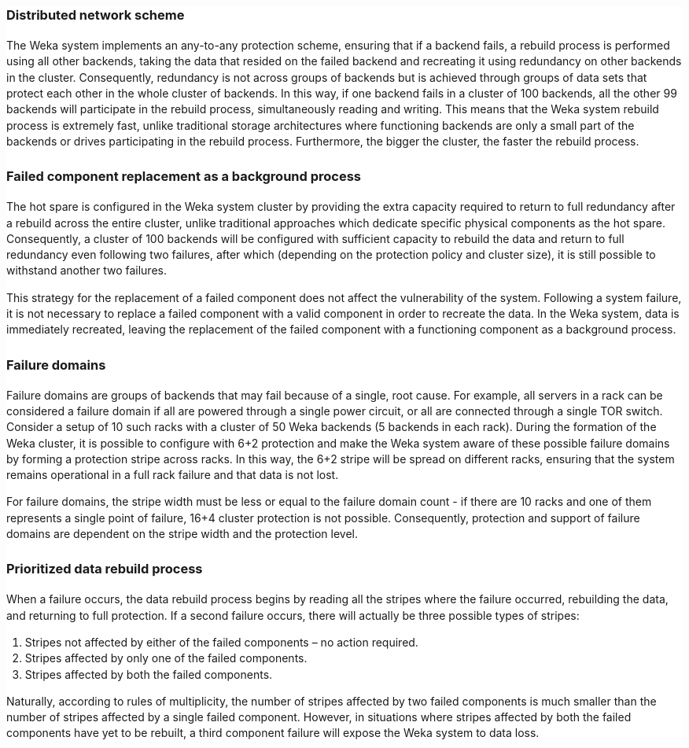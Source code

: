 ### Distributed network scheme

The Weka system implements an any-to-any protection scheme, ensuring that if a backend fails, a rebuild process is performed using all other backends, taking the data that resided on the failed backend and recreating it using redundancy on other backends in the cluster. Consequently, redundancy is not across groups of backends but is achieved through groups of data sets that protect each other in the whole cluster of backends. In this way, if one backend fails in a cluster of 100 backends, all the other 99 backends will participate in the rebuild process, simultaneously reading and writing. This means that the Weka system rebuild process is extremely fast, unlike traditional storage architectures where functioning backends are only a small part of the backends or drives participating in the rebuild process. Furthermore, the bigger the cluster, the faster the rebuild process.

### Failed component replacement as a background process

The hot spare is configured in the Weka system cluster by providing the extra capacity required to return to full redundancy after a rebuild across the entire cluster, unlike traditional approaches which dedicate specific physical components as the hot spare. Consequently, a cluster of 100 backends will be configured with sufficient capacity to rebuild the data and return to full redundancy even following two failures, after which (depending on the protection policy and cluster size), it is still possible to withstand another two failures.

This strategy for the replacement of a failed component does not affect the vulnerability of the system. Following a system failure, it is not necessary to replace a failed component with a valid component in order to recreate the data. In the Weka system, data is immediately recreated, leaving the replacement of the failed component with a functioning component as a background process.

### Failure domains

Failure domains are groups of backends that may fail because of a single, root cause. For example, all servers in a rack can be considered a failure domain if all are powered through a single power circuit, or all are connected through a single TOR switch. Consider a setup of 10 such racks with a cluster of 50 Weka backends (5 backends in each rack). During the formation of the Weka cluster, it is possible to configure with 6+2 protection and make the Weka system aware of these possible failure domains by forming a protection stripe across racks. In this way, the 6+2 stripe will be spread on different racks, ensuring that the system remains operational in a full rack failure and that data is not lost.

For failure domains, the stripe width must be less or equal to the failure domain count - if there are 10 racks and one of them represents a single point of failure, 16+4 cluster protection is not possible. Consequently, protection and support of failure domains are dependent on the stripe width and the protection level.

### Prioritized data rebuild process

When a failure occurs, the data rebuild process begins by reading all the stripes where the failure occurred, rebuilding the data, and returning to full protection. If a second failure occurs, there will actually be three possible types of stripes:

1. Stripes not affected by either of the failed components – no action required.
2. Stripes affected by only one of the failed components.
3. Stripes affected by both the failed components.

Naturally, according to rules of multiplicity, the number of stripes affected by two failed components is much smaller than the number of stripes affected by a single failed component. However, in situations where stripes affected by both the failed components have yet to be rebuilt, a third component failure will expose the Weka system to data loss.
